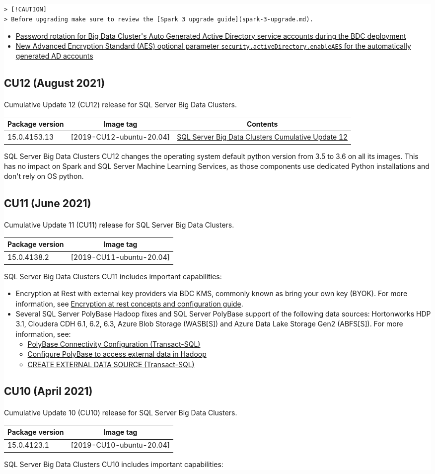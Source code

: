    > [!CAUTION]
    > Before upgrading make sure to review the [Spark 3 upgrade guide](spark-3-upgrade.md).

* [Password rotation for Big Data Cluster's Auto Generated Active Directory service accounts during the BDC deployment](active-directory-password-rotation.md)
* [New Advanced Encryption Standard (AES) optional parameter `security.activeDirectory.enableAES` for the automatically generated AD accounts](active-directory-deploy.md)

## <a id="cu12"></a> CU12 (August 2021)

Cumulative Update 12 (CU12) release for SQL Server Big Data Clusters.

|Package version | Image tag | Contents |
|-----|-----| ----- |
|15.0.4153.13|[2019-CU12-ubuntu-20.04]| [SQL Server Big Data Clusters Cumulative Update 12](release-notes-cumulative-update-12.md) |

SQL Server Big Data Clusters CU12 changes the operating system default python version from 3.5 to 3.6 on all its images. This has no impact on Spark and SQL Server Machine Learning Services, as those components use dedicated Python installations and don't rely on OS python.

## <a id="cu11"></a> CU11 (June 2021)

Cumulative Update 11 (CU11) release for SQL Server Big Data Clusters.

|Package version | Image tag |
|-----|-----|
|15.0.4138.2|[2019-CU11-ubuntu-20.04]|

SQL Server Big Data Clusters CU11 includes important capabilities:

- Encryption at Rest with external key providers via BDC KMS, commonly known as bring your own key (BYOK). For more information, see [Encryption at rest concepts and configuration guide](encryption-at-rest-concepts-and-configuration.md).
- Several SQL Server PolyBase Hadoop fixes and SQL Server PolyBase support of the following data sources: Hortonworks HDP 3.1, Cloudera CDH 6.1, 6.2, 6.3, Azure Blob Storage (WASB[S]) and Azure Data Lake Storage Gen2 (ABFS[S]). For more information, see:
    - [PolyBase Connectivity Configuration (Transact-SQL)](../database-engine/configure-windows/polybase-connectivity-configuration-transact-sql.md)
    - [Configure PolyBase to access external data in Hadoop](../relational-databases/polybase/polybase-configure-hadoop.md)
    - [CREATE EXTERNAL DATA SOURCE (Transact-SQL)](../t-sql/statements/create-external-data-source-transact-sql.md)

## <a id="cu10"></a> CU10 (April 2021)

Cumulative Update 10 (CU10) release for SQL Server Big Data Clusters.

|Package version | Image tag |
|-----|-----|
|15.0.4123.1|[2019-CU10-ubuntu-20.04]|

SQL Server Big Data Clusters CU10 includes important capabilities:
